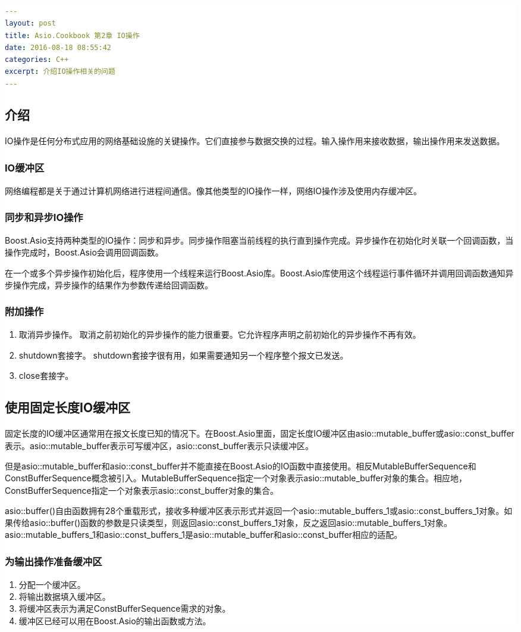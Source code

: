 ```yaml
---
layout: post
title: Asio.Cookbook 第2章 IO操作
date: 2016-08-18 08:55:42
categories: C++
excerpt: 介绍IO操作相关的问题
---
```


## 介绍

IO操作是任何分布式应用的网络基础设施的关键操作。它们直接参与数据交换的过程。输入操作用来接收数据，输出操作用来发送数据。

### IO缓冲区

网络编程都是关于通过计算机网络进行进程间通信。像其他类型的IO操作一样，网络IO操作涉及使用内存缓冲区。

### 同步和异步IO操作

Boost.Asio支持两种类型的IO操作：同步和异步。同步操作阻塞当前线程的执行直到操作完成。异步操作在初始化时关联一个回调函数，当操作完成时，Boost.Asio会调用回调函数。

在一个或多个异步操作初始化后，程序使用一个线程来运行Boost.Asio库。Boost.Asio库使用这个线程运行事件循环并调用回调函数通知异步操作完成，异步操作的结果作为参数传递给回调函数。

### 附加操作

1. 取消异步操作。
取消之前初始化的异步操作的能力很重要。它允许程序声明之前初始化的异步操作不再有效。

2. shutdown套接字。
shutdown套接字很有用，如果需要通知另一个程序整个报文已发送。

3. close套接字。

## 使用固定长度IO缓冲区

固定长度的IO缓冲区通常用在报文长度已知的情况下。在Boost.Asio里面，固定长度IO缓冲区由asio::mutable_buffer或asio::const_buffer表示。asio::mutable_buffer表示可写缓冲区，asio::const_buffer表示只读缓冲区。

但是asio::mutable_buffer和asio::const_buffer并不能直接在Boost.Asio的IO函数中直接使用。相反MutableBufferSequence和ConstBufferSequence概念被引入。MutableBufferSequence指定一个对象表示asio::mutable_buffer对象的集合。相应地，ConstBufferSequence指定一个对象表示asio::const_buffer对象的集合。

asio::buffer()自由函数拥有28个重载形式，接收多种缓冲区表示形式并返回一个asio::mutable_buffers_1或asio::const_buffers_1对象。如果传给asio::buffer()函数的参数是只读类型，则返回asio::const_buffers_1对象，反之返回asio::mutable_buffers_1对象。asio::mutable_buffers_1和asio::const_buffers_1是asio::mutable_buffer和asio::const_buffer相应的适配。

### 为输出操作准备缓冲区

1. 分配一个缓冲区。
2. 将输出数据填入缓冲区。
3. 将缓冲区表示为满足ConstBufferSequence需求的对象。
4. 缓冲区已经可以用在Boost.Asio的输出函数或方法。
